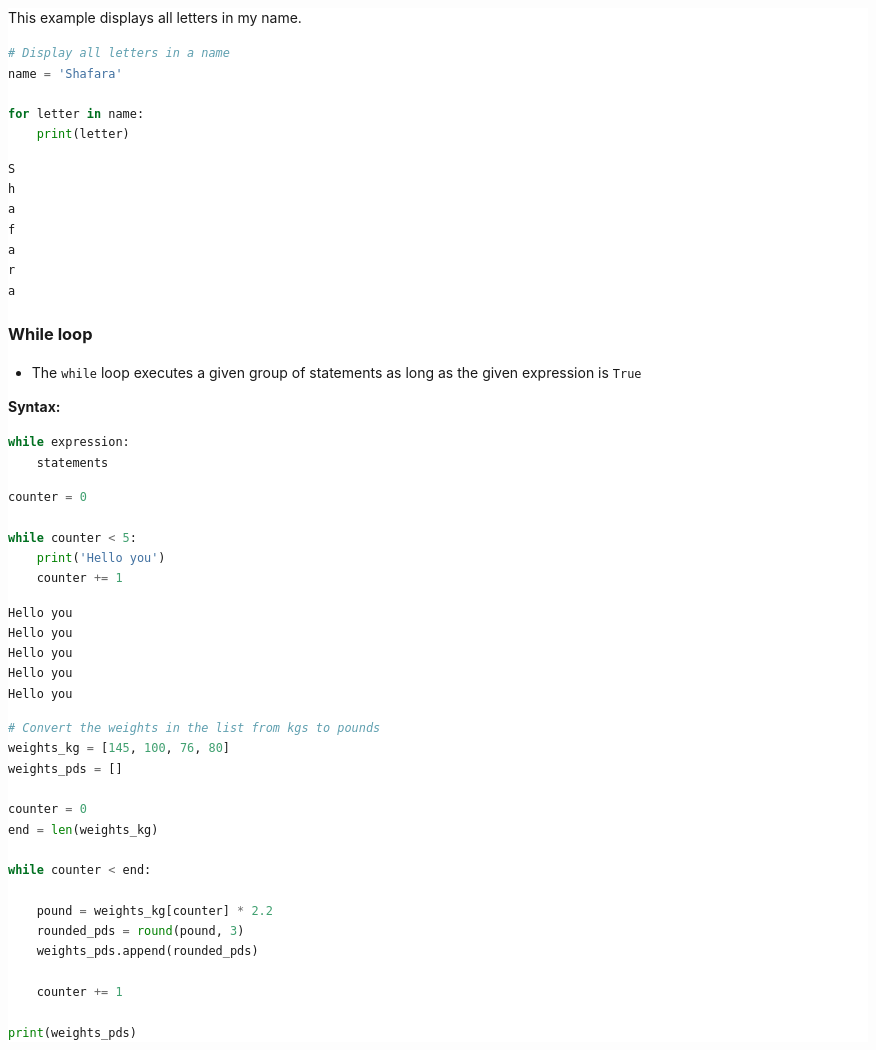 This example displays all letters in my name.

```python
# Display all letters in a name
name = 'Shafara'

for letter in name:
    print(letter)
```

    S
    h
    a
    f
    a
    r
    a

### While loop

- The `while` loop executes a given group of statements as long as the given expression is `True`

**Syntax:**

```python
while expression:
    statements
```

```python
counter = 0

while counter < 5:
    print('Hello you')
    counter += 1
```

    Hello you
    Hello you
    Hello you
    Hello you
    Hello you

```python
# Convert the weights in the list from kgs to pounds
weights_kg = [145, 100, 76, 80]
weights_pds = []

counter = 0
end = len(weights_kg)

while counter < end:

    pound = weights_kg[counter] * 2.2
    rounded_pds = round(pound, 3)
    weights_pds.append(rounded_pds)

    counter += 1

print(weights_pds)
```
